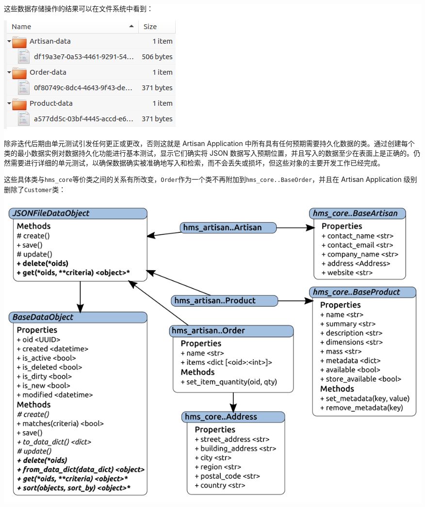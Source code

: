 ```py
```

这些数据存储操作的结果可以在文件系统中看到：

![](img/3456f833-1030-4ef5-a0f8-6d26ebfe4476.png)

除非迭代后期由单元测试引发任何更正或更改，否则这就是 Artisan Application 中所有具有任何预期需要持久化数据的类。通过创建每个类的最小数据实例对数据持久化功能进行基本测试，显示它们确实将 JSON 数据写入预期位置，并且写入的数据至少在表面上是正确的。仍然需要进行详细的单元测试，以确保数据确实被准确地写入和检索，而不会丢失或损坏，但这些对象的主要开发工作已经完成。

这些具体类与`hms_core`等价类之间的关系有所改变，`Order`作为一个类不再附加到`hms_core..BaseOrder`，并且在 Artisan Application 级别删除了`Customer`类：

![](img/140d3641-f87d-450f-92ce-7197bd816ba9.png)
